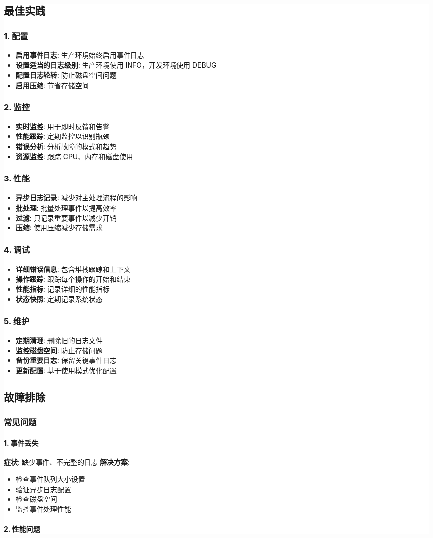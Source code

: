 ## 最佳实践

### 1. 配置

- **启用事件日志**: 生产环境始终启用事件日志
- **设置适当的日志级别**: 生产环境使用 INFO，开发环境使用 DEBUG
- **配置日志轮转**: 防止磁盘空间问题
- **启用压缩**: 节省存储空间

### 2. 监控

- **实时监控**: 用于即时反馈和告警
- **性能跟踪**: 定期监控以识别瓶颈
- **错误分析**: 分析故障的模式和趋势
- **资源监控**: 跟踪 CPU、内存和磁盘使用

### 3. 性能

- **异步日志记录**: 减少对主处理流程的影响
- **批处理**: 批量处理事件以提高效率
- **过滤**: 只记录重要事件以减少开销
- **压缩**: 使用压缩减少存储需求

### 4. 调试

- **详细错误信息**: 包含堆栈跟踪和上下文
- **操作跟踪**: 跟踪每个操作的开始和结束
- **性能指标**: 记录详细的性能指标
- **状态快照**: 定期记录系统状态

### 5. 维护

- **定期清理**: 删除旧的日志文件
- **监控磁盘空间**: 防止存储问题
- **备份重要日志**: 保留关键事件日志
- **更新配置**: 基于使用模式优化配置

## 故障排除

### 常见问题

#### 1. 事件丢失

**症状**: 缺少事件、不完整的日志
**解决方案**:
- 检查事件队列大小设置
- 验证异步日志配置
- 检查磁盘空间
- 监控事件处理性能

#### 2. 性能问题
